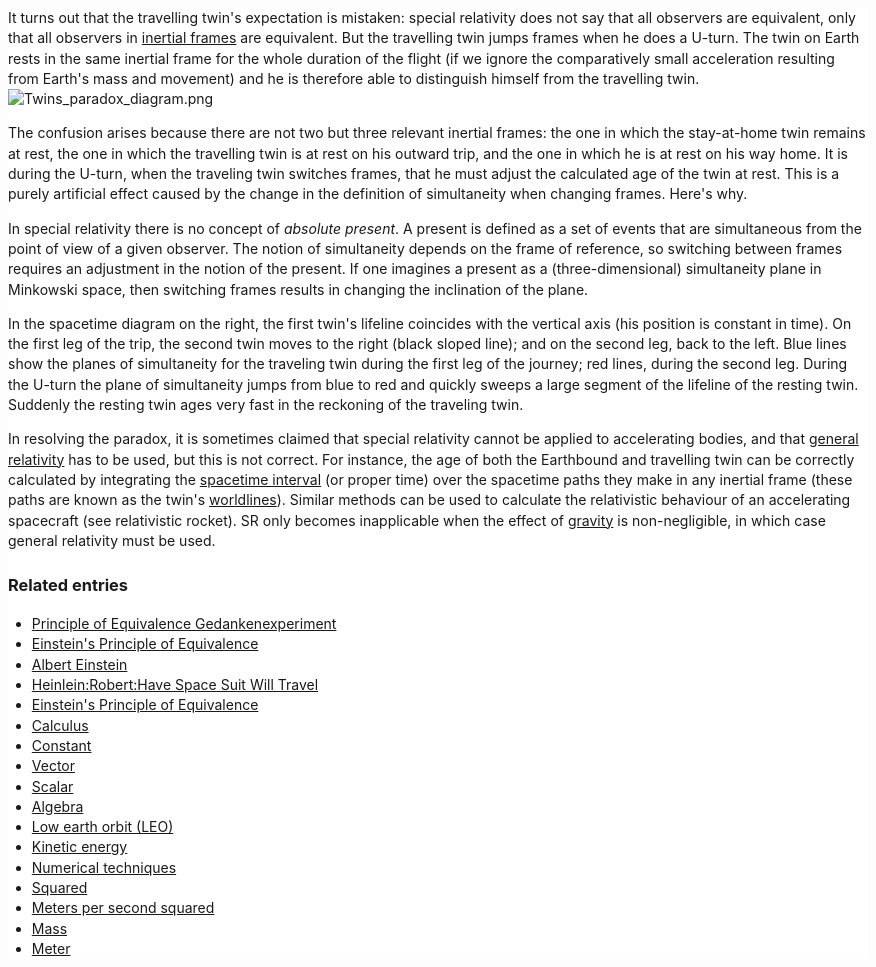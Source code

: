 It turns out that the travelling twin's expectation is mistaken: special relativity does not say that all observers are equivalent, only that all observers in [inertial frames](/http-en-wikipedia-org-wiki-inertial-frame) are equivalent. But the travelling twin jumps frames when he does a U-turn. The twin on Earth rests in the same inertial frame for the whole duration of the flight (if we ignore the comparatively small acceleration resulting from Earth's mass and movement) and he is therefore able to distinguish himself from the travelling twin.![Twins_paradox_diagram.png](/https://web.archive.org/web/20060725170957im_/http://en.wikipedia.org/upload/7/79/Twins_paradox_diagram.png)

The confusion arises because there are not two but three relevant inertial frames: the one in which the stay-at-home twin remains at rest, the one in which the travelling twin is at rest on his outward trip, and the one in which he is at rest on his way home. It is during the U-turn, when the traveling twin switches frames, that he must adjust the calculated age of the twin at rest. This is a purely artificial effect caused by the change in the definition of simultaneity when changing frames. Here's why.

In special relativity there is no concept of *absolute present*. A present is defined as a set of events that are simultaneous from the point of view of a given observer. The notion of simultaneity depends on the frame of reference, so switching between frames requires an adjustment in the notion of the present. If one imagines a present as a (three-dimensional) simultaneity plane in Minkowski space, then switching frames results in changing the inclination of the plane.

In the spacetime diagram on the right, the first twin's lifeline coincides with the vertical axis (his position is constant in time). On the first leg of the trip, the second twin moves to the right (black sloped line); and on the second leg, back to the left. Blue lines show the planes of simultaneity for the traveling twin during the first leg of the journey; red lines, during the second leg. During the U-turn the plane of simultaneity jumps from blue to red and quickly sweeps a large segment of the lifeline of the resting twin. Suddenly the resting twin ages very fast in the reckoning of the traveling twin.

In resolving the paradox, it is sometimes claimed that special relativity cannot be applied to accelerating bodies, and that [general relativity](/http-en-wikipedia-org-wiki-general-relativity) has to be used, but this is not correct. For instance, the age of both the Earthbound and travelling twin can be correctly calculated by integrating the [spacetime interval](/http-en-wikipedia-org-wiki-spacetime-interval) (or proper time) over the spacetime paths they make in any inertial frame (these paths are known as the twin's [worldlines](/http-en-wikipedia-org-wiki-worldline)). Similar methods can be used to calculate the relativistic behaviour of an accelerating spacecraft (see relativistic rocket). SR only becomes inapplicable when the effect of [gravity](/http-en-wikipedia-org-wiki-gravity) is non-negligible, in which case general relativity must be used.


### Related entries


* [Principle of Equivalence Gedankenexperiment](/principle-of-equivalence-gedankenexperiment)
* [Einstein's Principle of Equivalence](/einstein-s-principle-of-equivalence)
* [Albert Einstein](/albert-einstein)
* [Heinlein:Robert:Have Space Suit Will Travel](/heinlein-robert-have-space-suit-will-travel)
* [Einstein's Principle of Equivalence](/einstein-s-principle-of-equivalence)
* [Calculus](/calculus)
* [Constant](/constant)
* [Vector](/vector)
* [Scalar](/scalar)
* [Algebra](/algebra)
* [Low earth orbit (LEO)](/low-earth-orbit-leo)
* [Kinetic energy](/kinetic-energy)
* [Numerical techniques](/numerical-techniques)
* [Squared](/squared)
* [Meters per second squared](/meters-per-second-squared)
* [Mass](/mass)
* [Meter](/meter)
